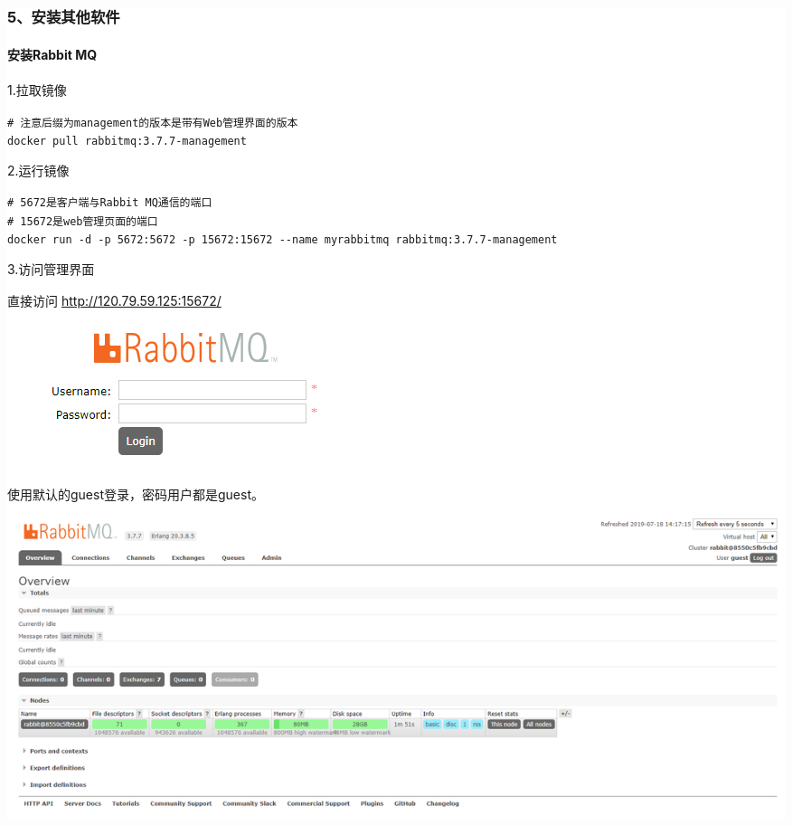 


### 5、安装其他软件

#### 安装Rabbit MQ

1.拉取镜像

```shell
# 注意后缀为management的版本是带有Web管理界面的版本
docker pull rabbitmq:3.7.7-management 
```

2.运行镜像

```shell
# 5672是客户端与Rabbit MQ通信的端口
# 15672是web管理页面的端口
docker run -d -p 5672:5672 -p 15672:15672 --name myrabbitmq rabbitmq:3.7.7-management 
```

3.访问管理界面

直接访问 http://120.79.59.125:15672/

![1563430601689](assets/1563430601689.png)

使用默认的guest登录，密码用户都是guest。

![1563430647779](assets/1563430647779.png)
